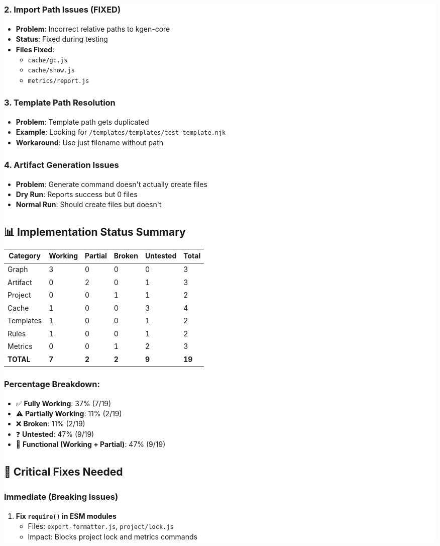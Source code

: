 ### 2. Import Path Issues (FIXED)
- **Problem**: Incorrect relative paths to kgen-core
- **Status**: Fixed during testing
- **Files Fixed**:
  - `cache/gc.js`
  - `cache/show.js`
  - `metrics/report.js`

### 3. Template Path Resolution
- **Problem**: Template path gets duplicated
- **Example**: Looking for `/templates/templates/test-template.njk`
- **Workaround**: Use just filename without path

### 4. Artifact Generation Issues
- **Problem**: Generate command doesn't actually create files
- **Dry Run**: Reports success but 0 files
- **Normal Run**: Should create files but doesn't

## 📊 Implementation Status Summary

| Category | Working | Partial | Broken | Untested | Total |
|----------|---------|---------|--------|----------|-------|
| Graph | 3 | 0 | 0 | 0 | 3 |
| Artifact | 0 | 2 | 0 | 1 | 3 |
| Project | 0 | 0 | 1 | 1 | 2 |
| Cache | 1 | 0 | 0 | 3 | 4 |
| Templates | 1 | 0 | 0 | 1 | 2 |
| Rules | 1 | 0 | 0 | 1 | 2 |
| Metrics | 0 | 0 | 1 | 2 | 3 |
| **TOTAL** | **7** | **2** | **2** | **9** | **19** |

### Percentage Breakdown:
- ✅ **Fully Working**: 37% (7/19)
- ⚠️ **Partially Working**: 11% (2/19)
- ❌ **Broken**: 11% (2/19)
- ❓ **Untested**: 47% (9/19)
- 🔧 **Functional (Working + Partial)**: 47% (9/19)

## 🎯 Critical Fixes Needed

### Immediate (Breaking Issues)
1. **Fix `require()` in ESM modules**
   - Files: `export-formatter.js`, `project/lock.js`
   - Impact: Blocks project lock and metrics commands
